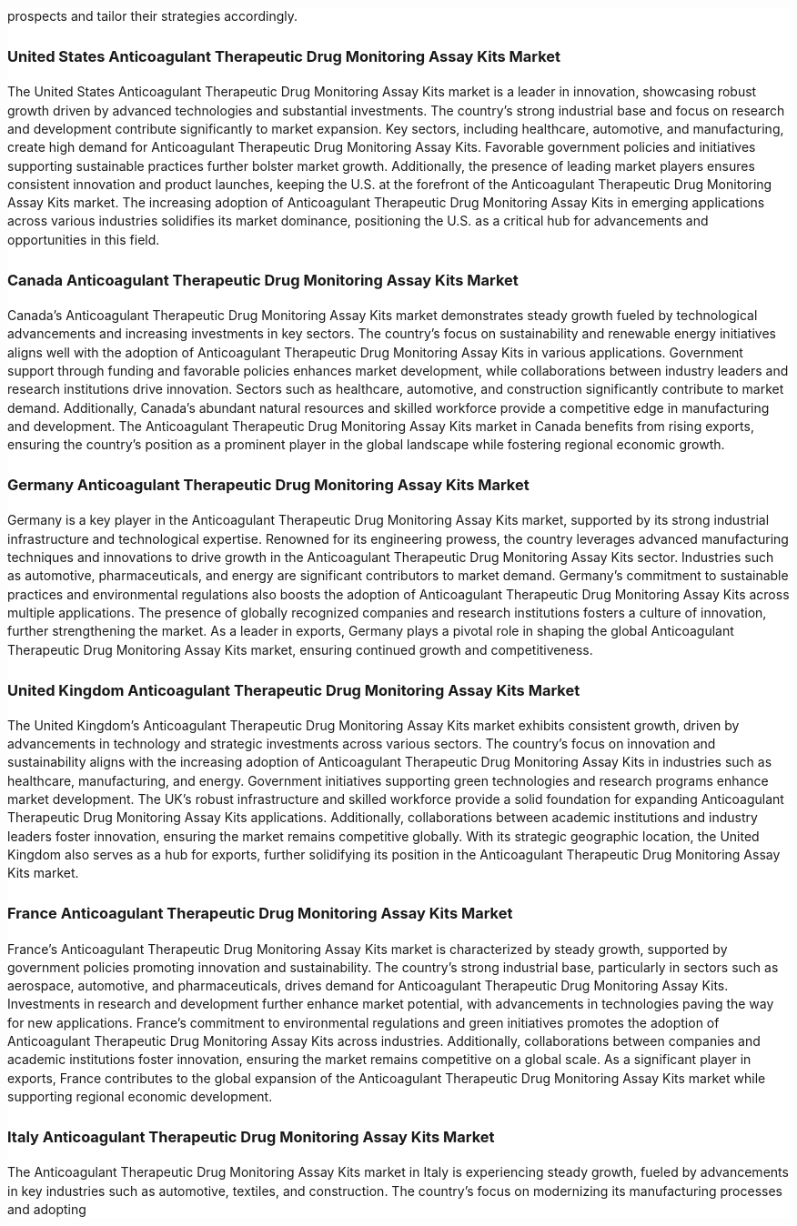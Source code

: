 prospects and tailor their strategies accordingly.</p><h3>United States Anticoagulant Therapeutic Drug Monitoring Assay Kits Market</h3><p>The United States Anticoagulant Therapeutic Drug Monitoring Assay Kits market is a leader in innovation, showcasing robust growth driven by advanced technologies and substantial investments. The country&rsquo;s strong industrial base and focus on research and development contribute significantly to market expansion. Key sectors, including healthcare, automotive, and manufacturing, create high demand for Anticoagulant Therapeutic Drug Monitoring Assay Kits. Favorable government policies and initiatives supporting sustainable practices further bolster market growth. Additionally, the presence of leading market players ensures consistent innovation and product launches, keeping the U.S. at the forefront of the Anticoagulant Therapeutic Drug Monitoring Assay Kits market. The increasing adoption of Anticoagulant Therapeutic Drug Monitoring Assay Kits in emerging applications across various industries solidifies its market dominance, positioning the U.S. as a critical hub for advancements and opportunities in this field.</p><h3>Canada Anticoagulant Therapeutic Drug Monitoring Assay Kits Market</h3><p>Canada&rsquo;s Anticoagulant Therapeutic Drug Monitoring Assay Kits market demonstrates steady growth fueled by technological advancements and increasing investments in key sectors. The country&rsquo;s focus on sustainability and renewable energy initiatives aligns well with the adoption of Anticoagulant Therapeutic Drug Monitoring Assay Kits in various applications. Government support through funding and favorable policies enhances market development, while collaborations between industry leaders and research institutions drive innovation. Sectors such as healthcare, automotive, and construction significantly contribute to market demand. Additionally, Canada&rsquo;s abundant natural resources and skilled workforce provide a competitive edge in manufacturing and development. The Anticoagulant Therapeutic Drug Monitoring Assay Kits market in Canada benefits from rising exports, ensuring the country&rsquo;s position as a prominent player in the global landscape while fostering regional economic growth.</p><h3>Germany Anticoagulant Therapeutic Drug Monitoring Assay Kits Market</h3><p>Germany is a key player in the Anticoagulant Therapeutic Drug Monitoring Assay Kits market, supported by its strong industrial infrastructure and technological expertise. Renowned for its engineering prowess, the country leverages advanced manufacturing techniques and innovations to drive growth in the Anticoagulant Therapeutic Drug Monitoring Assay Kits sector. Industries such as automotive, pharmaceuticals, and energy are significant contributors to market demand. Germany&rsquo;s commitment to sustainable practices and environmental regulations also boosts the adoption of Anticoagulant Therapeutic Drug Monitoring Assay Kits across multiple applications. The presence of globally recognized companies and research institutions fosters a culture of innovation, further strengthening the market. As a leader in exports, Germany plays a pivotal role in shaping the global Anticoagulant Therapeutic Drug Monitoring Assay Kits market, ensuring continued growth and competitiveness.</p><h3>United Kingdom Anticoagulant Therapeutic Drug Monitoring Assay Kits Market</h3><p>The United Kingdom&rsquo;s Anticoagulant Therapeutic Drug Monitoring Assay Kits market exhibits consistent growth, driven by advancements in technology and strategic investments across various sectors. The country&rsquo;s focus on innovation and sustainability aligns with the increasing adoption of Anticoagulant Therapeutic Drug Monitoring Assay Kits in industries such as healthcare, manufacturing, and energy. Government initiatives supporting green technologies and research programs enhance market development. The UK&rsquo;s robust infrastructure and skilled workforce provide a solid foundation for expanding Anticoagulant Therapeutic Drug Monitoring Assay Kits applications. Additionally, collaborations between academic institutions and industry leaders foster innovation, ensuring the market remains competitive globally. With its strategic geographic location, the United Kingdom also serves as a hub for exports, further solidifying its position in the Anticoagulant Therapeutic Drug Monitoring Assay Kits market.</p><h3>France Anticoagulant Therapeutic Drug Monitoring Assay Kits Market</h3><p>France&rsquo;s Anticoagulant Therapeutic Drug Monitoring Assay Kits market is characterized by steady growth, supported by government policies promoting innovation and sustainability. The country&rsquo;s strong industrial base, particularly in sectors such as aerospace, automotive, and pharmaceuticals, drives demand for Anticoagulant Therapeutic Drug Monitoring Assay Kits. Investments in research and development further enhance market potential, with advancements in technologies paving the way for new applications. France&rsquo;s commitment to environmental regulations and green initiatives promotes the adoption of Anticoagulant Therapeutic Drug Monitoring Assay Kits across industries. Additionally, collaborations between companies and academic institutions foster innovation, ensuring the market remains competitive on a global scale. As a significant player in exports, France contributes to the global expansion of the Anticoagulant Therapeutic Drug Monitoring Assay Kits market while supporting regional economic development.</p><h3>Italy Anticoagulant Therapeutic Drug Monitoring Assay Kits Market</h3><p>The Anticoagulant Therapeutic Drug Monitoring Assay Kits market in Italy is experiencing steady growth, fueled by advancements in key industries such as automotive, textiles, and construction. The country&rsquo;s focus on modernizing its manufacturing processes and adopting